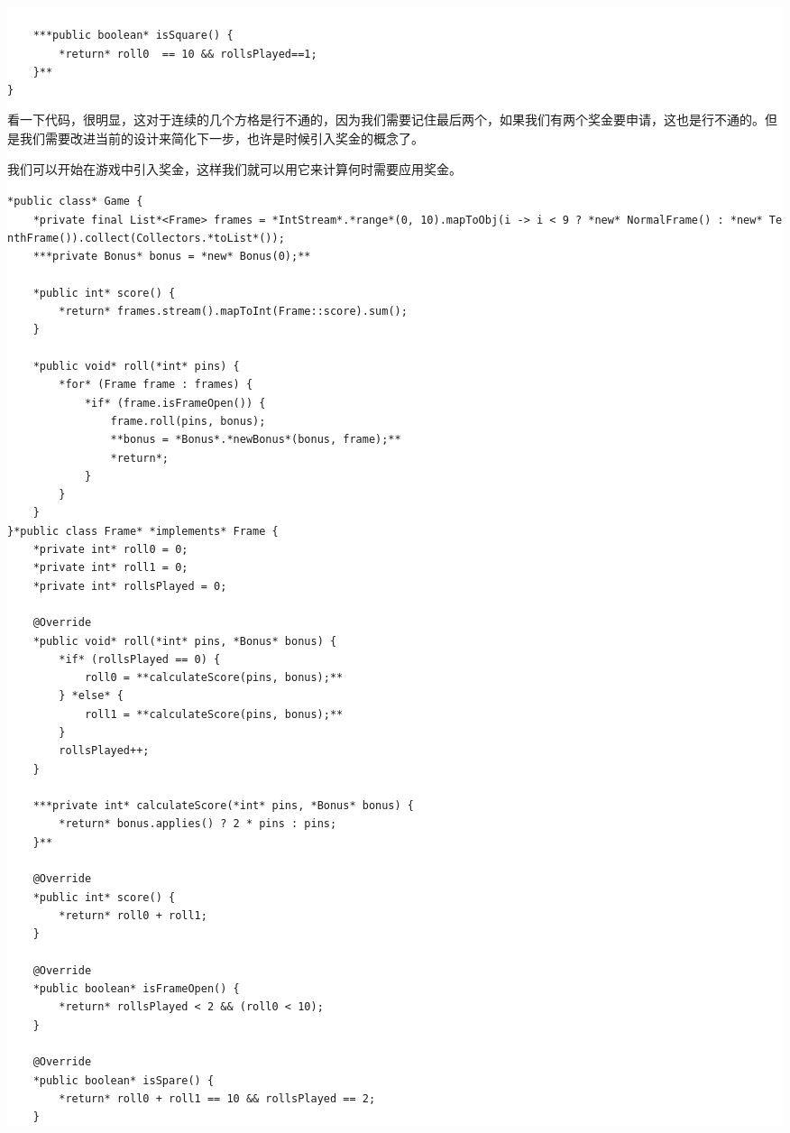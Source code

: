 ```

    ***public boolean* isSquare() {
        *return* roll0  == 10 && rollsPlayed==1;
    }**
}
```

看一下代码，很明显，这对于连续的几个方格是行不通的，因为我们需要记住最后两个，如果我们有两个奖金要申请，这也是行不通的。但是我们需要改进当前的设计来简化下一步，也许是时候引入奖金的概念了。

我们可以开始在游戏中引入奖金，这样我们就可以用它来计算何时需要应用奖金。

```
*public class* Game {
    *private final List*<Frame> frames = *IntStream*.*range*(0, 10).mapToObj(i -> i < 9 ? *new* NormalFrame() : *new* TenthFrame()).collect(Collectors.*toList*());
    ***private Bonus* bonus = *new* Bonus(0);**

    *public int* score() {
        *return* frames.stream().mapToInt(Frame::score).sum();
    }

    *public void* roll(*int* pins) {
        *for* (Frame frame : frames) {
            *if* (frame.isFrameOpen()) {
                frame.roll(pins, bonus);
                **bonus = *Bonus*.*newBonus*(bonus, frame);**
                *return*;
            }
        }
    }
}*public class Frame* *implements* Frame {
    *private int* roll0 = 0;
    *private int* roll1 = 0;
    *private int* rollsPlayed = 0;

    @Override
    *public void* roll(*int* pins, *Bonus* bonus) {
        *if* (rollsPlayed == 0) {
            roll0 = **calculateScore(pins, bonus);**
        } *else* {
            roll1 = **calculateScore(pins, bonus);**
        }
        rollsPlayed++;
    }

    ***private int* calculateScore(*int* pins, *Bonus* bonus) {
        *return* bonus.applies() ? 2 * pins : pins;
    }**

    @Override
    *public int* score() {
        *return* roll0 + roll1;
    }

    @Override
    *public boolean* isFrameOpen() {
        *return* rollsPlayed < 2 && (roll0 < 10);
    }

    @Override
    *public boolean* isSpare() {
        *return* roll0 + roll1 == 10 && rollsPlayed == 2;
    }

```